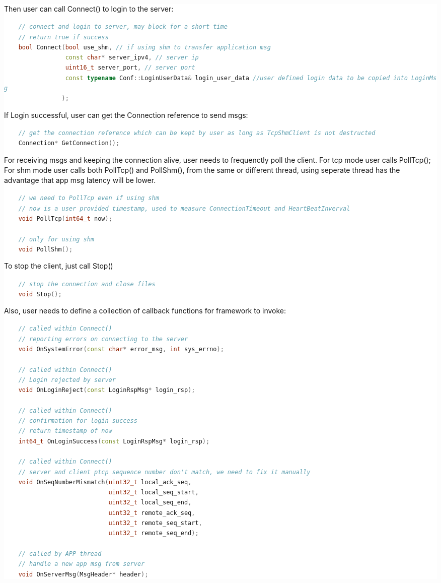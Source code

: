 Then user can call Connect() to login to the server:

```c++
    // connect and login to server, may block for a short time
    // return true if success
    bool Connect(bool use_shm, // if using shm to transfer application msg
                 const char* server_ipv4, // server ip
                 uint16_t server_port, // server port
                 const typename Conf::LoginUserData& login_user_data //user defined login data to be copied into LoginMsg
                );
```

If Login successful, user can get the Connection reference to send msgs:

```c++
    // get the connection reference which can be kept by user as long as TcpShmClient is not destructed
    Connection* GetConnection();
```

For receiving msgs and keeping the connection alive, user needs to frequenctly poll the client. For tcp mode user calls PollTcp(); For shm mode user calls both PollTcp() and PollShm(), from the same or different thread, using seperate thread has the advantage that app msg latency will be lower.

```c++
    // we need to PollTcp even if using shm
    // now is a user provided timestamp, used to measure ConnectionTimeout and HeartBeatInverval
    void PollTcp(int64_t now);

    // only for using shm
    void PollShm();
```

To stop the client, just call Stop()
```c++
    // stop the connection and close files
    void Stop();
```

Also, user needs to define a collection of callback functions for framework to invoke:
```c++
    // called within Connect()
    // reporting errors on connecting to the server
    void OnSystemError(const char* error_msg, int sys_errno);

    // called within Connect()
    // Login rejected by server
    void OnLoginReject(const LoginRspMsg* login_rsp);

    // called within Connect()
    // confirmation for login success
    // return timestamp of now
    int64_t OnLoginSuccess(const LoginRspMsg* login_rsp);

    // called within Connect()
    // server and client ptcp sequence number don't match, we need to fix it manually
    void OnSeqNumberMismatch(uint32_t local_ack_seq,
                             uint32_t local_seq_start,
                             uint32_t local_seq_end,
                             uint32_t remote_ack_seq,
                             uint32_t remote_seq_start,
                             uint32_t remote_seq_end);

    // called by APP thread
    // handle a new app msg from server
    void OnServerMsg(MsgHeader* header);

```